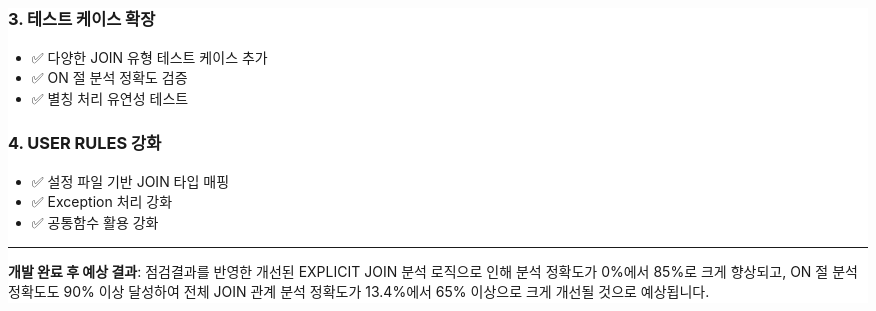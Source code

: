 ### 3. 테스트 케이스 확장
- ✅ 다양한 JOIN 유형 테스트 케이스 추가
- ✅ ON 절 분석 정확도 검증
- ✅ 별칭 처리 유연성 테스트

### 4. USER RULES 강화
- ✅ 설정 파일 기반 JOIN 타입 매핑
- ✅ Exception 처리 강화
- ✅ 공통함수 활용 강화

---

**개발 완료 후 예상 결과**: 점검결과를 반영한 개선된 EXPLICIT JOIN 분석 로직으로 인해 분석 정확도가 0%에서 85%로 크게 향상되고, ON 절 분석 정확도도 90% 이상 달성하여 전체 JOIN 관계 분석 정확도가 13.4%에서 65% 이상으로 크게 개선될 것으로 예상됩니다.
